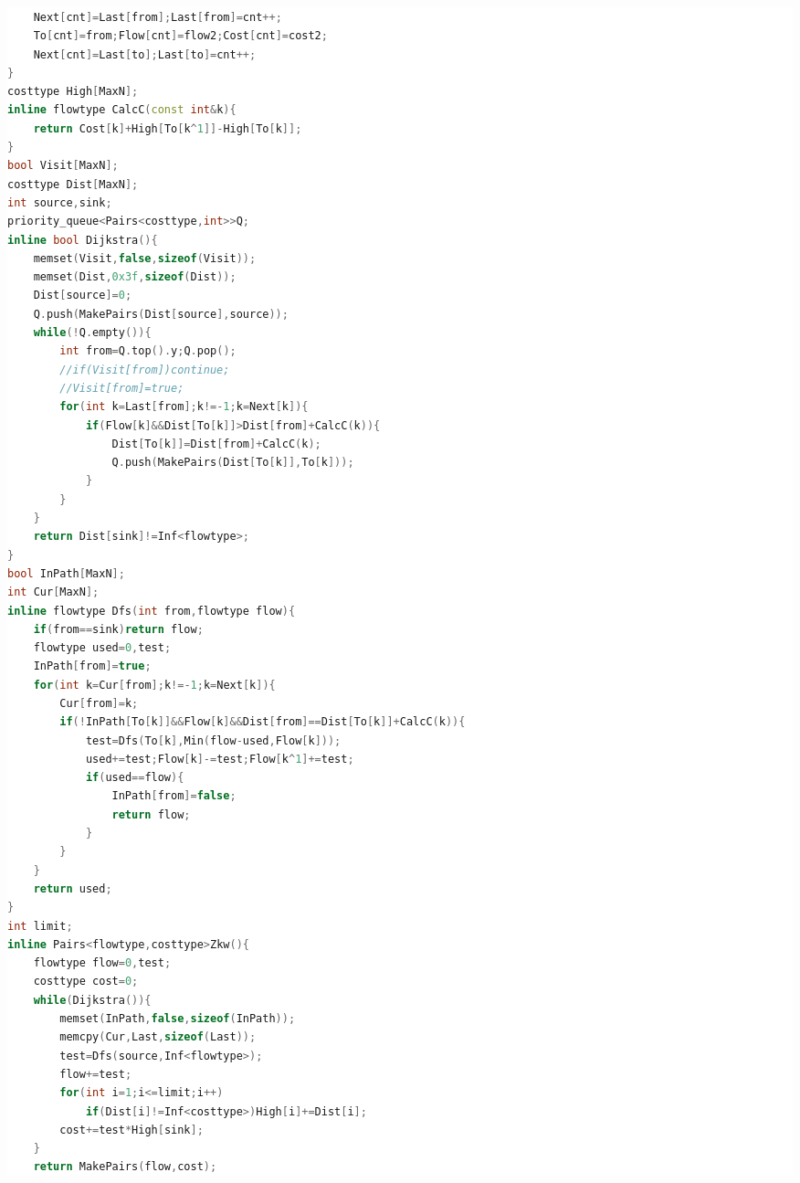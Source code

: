 ```cpp
	Next[cnt]=Last[from];Last[from]=cnt++;
	To[cnt]=from;Flow[cnt]=flow2;Cost[cnt]=cost2;
	Next[cnt]=Last[to];Last[to]=cnt++;
} 
costtype High[MaxN];
inline flowtype CalcC(const int&k){
	return Cost[k]+High[To[k^1]]-High[To[k]];
}
bool Visit[MaxN];
costtype Dist[MaxN];
int source,sink;
priority_queue<Pairs<costtype,int>>Q;
inline bool Dijkstra(){
	memset(Visit,false,sizeof(Visit));
	memset(Dist,0x3f,sizeof(Dist));
	Dist[source]=0;
	Q.push(MakePairs(Dist[source],source));
	while(!Q.empty()){
		int from=Q.top().y;Q.pop();
		//if(Visit[from])continue;
		//Visit[from]=true;
		for(int k=Last[from];k!=-1;k=Next[k]){
			if(Flow[k]&&Dist[To[k]]>Dist[from]+CalcC(k)){
				Dist[To[k]]=Dist[from]+CalcC(k);
				Q.push(MakePairs(Dist[To[k]],To[k]));
			}
		}
	}
	return Dist[sink]!=Inf<flowtype>;
}
bool InPath[MaxN];
int Cur[MaxN];
inline flowtype Dfs(int from,flowtype flow){
	if(from==sink)return flow;
	flowtype used=0,test;
	InPath[from]=true;
	for(int k=Cur[from];k!=-1;k=Next[k]){
		Cur[from]=k;
		if(!InPath[To[k]]&&Flow[k]&&Dist[from]==Dist[To[k]]+CalcC(k)){
			test=Dfs(To[k],Min(flow-used,Flow[k]));
			used+=test;Flow[k]-=test;Flow[k^1]+=test;
			if(used==flow){
				InPath[from]=false;
				return flow;
			}
		}
	}
	return used;
}
int limit;
inline Pairs<flowtype,costtype>Zkw(){
	flowtype flow=0,test;
	costtype cost=0;
	while(Dijkstra()){
		memset(InPath,false,sizeof(InPath));
		memcpy(Cur,Last,sizeof(Last));
		test=Dfs(source,Inf<flowtype>);
		flow+=test;
		for(int i=1;i<=limit;i++)
			if(Dist[i]!=Inf<costtype>)High[i]+=Dist[i];
		cost+=test*High[sink];
	}
	return MakePairs(flow,cost);
```